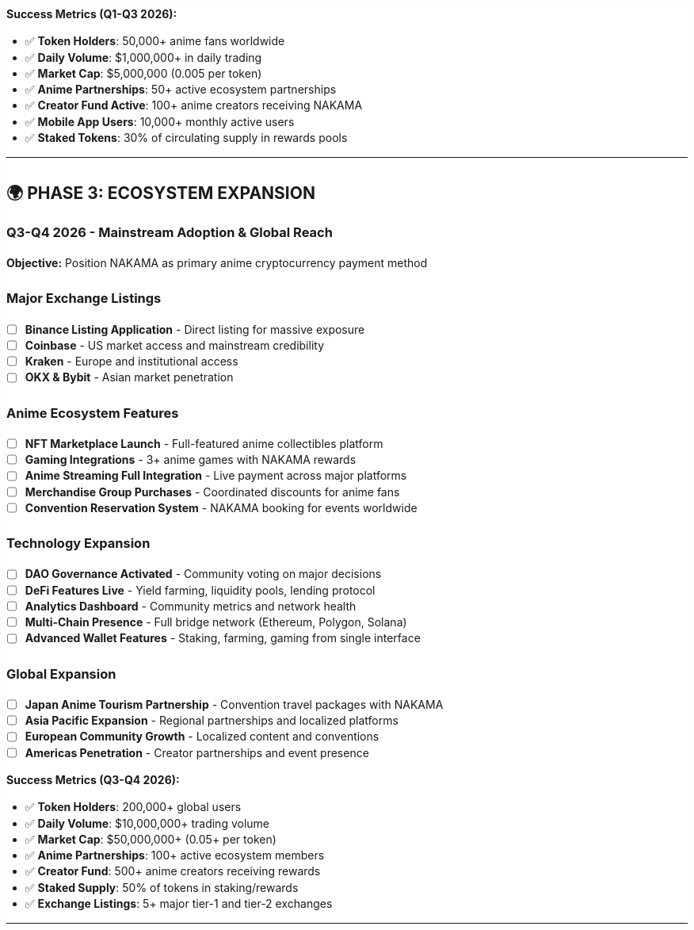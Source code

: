 **Success Metrics (Q1-Q3 2026):**

- ✅ **Token Holders**: 50,000+ anime fans worldwide
- ✅ **Daily Volume**: $1,000,000+ in daily trading
- ✅ **Market Cap**: $5,000,000 (0.005 per token)
- ✅ **Anime Partnerships**: 50+ active ecosystem partnerships
- ✅ **Creator Fund Active**: 100+ anime creators receiving NAKAMA
- ✅ **Mobile App Users**: 10,000+ monthly active users
- ✅ **Staked Tokens**: 30% of circulating supply in rewards pools

---

## 🌍 PHASE 3: ECOSYSTEM EXPANSION

### Q3-Q4 2026 - Mainstream Adoption & Global Reach

**Objective:** Position NAKAMA as primary anime cryptocurrency payment method

### Major Exchange Listings

- [ ]  **Binance Listing Application** - Direct listing for massive exposure
- [ ]  **Coinbase** - US market access and mainstream credibility
- [ ]  **Kraken** - Europe and institutional access
- [ ]  **OKX & Bybit** - Asian market penetration

### Anime Ecosystem Features

- [ ]  **NFT Marketplace Launch** - Full-featured anime collectibles platform
- [ ]  **Gaming Integrations** - 3+ anime games with NAKAMA rewards
- [ ]  **Anime Streaming Full Integration** - Live payment across major platforms
- [ ]  **Merchandise Group Purchases** - Coordinated discounts for anime fans
- [ ]  **Convention Reservation System** - NAKAMA booking for events worldwide

### Technology Expansion

- [ ]  **DAO Governance Activated** - Community voting on major decisions
- [ ]  **DeFi Features Live** - Yield farming, liquidity pools, lending protocol
- [ ]  **Analytics Dashboard** - Community metrics and network health
- [ ]  **Multi-Chain Presence** - Full bridge network (Ethereum, Polygon, Solana)
- [ ]  **Advanced Wallet Features** - Staking, farming, gaming from single interface

### Global Expansion

- [ ]  **Japan Anime Tourism Partnership** - Convention travel packages with NAKAMA
- [ ]  **Asia Pacific Expansion** - Regional partnerships and localized platforms
- [ ]  **European Community Growth** - Localized content and conventions
- [ ]  **Americas Penetration** - Creator partnerships and event presence

**Success Metrics (Q3-Q4 2026):**

- ✅ **Token Holders**: 200,000+ global users
- ✅ **Daily Volume**: $10,000,000+ trading volume
- ✅ **Market Cap**: $50,000,000+ (0.05+ per token)
- ✅ **Anime Partnerships**: 100+ active ecosystem members
- ✅ **Creator Fund**: 500+ anime creators receiving rewards
- ✅ **Staked Supply**: 50% of tokens in staking/rewards
- ✅ **Exchange Listings**: 5+ major tier-1 and tier-2 exchanges

---